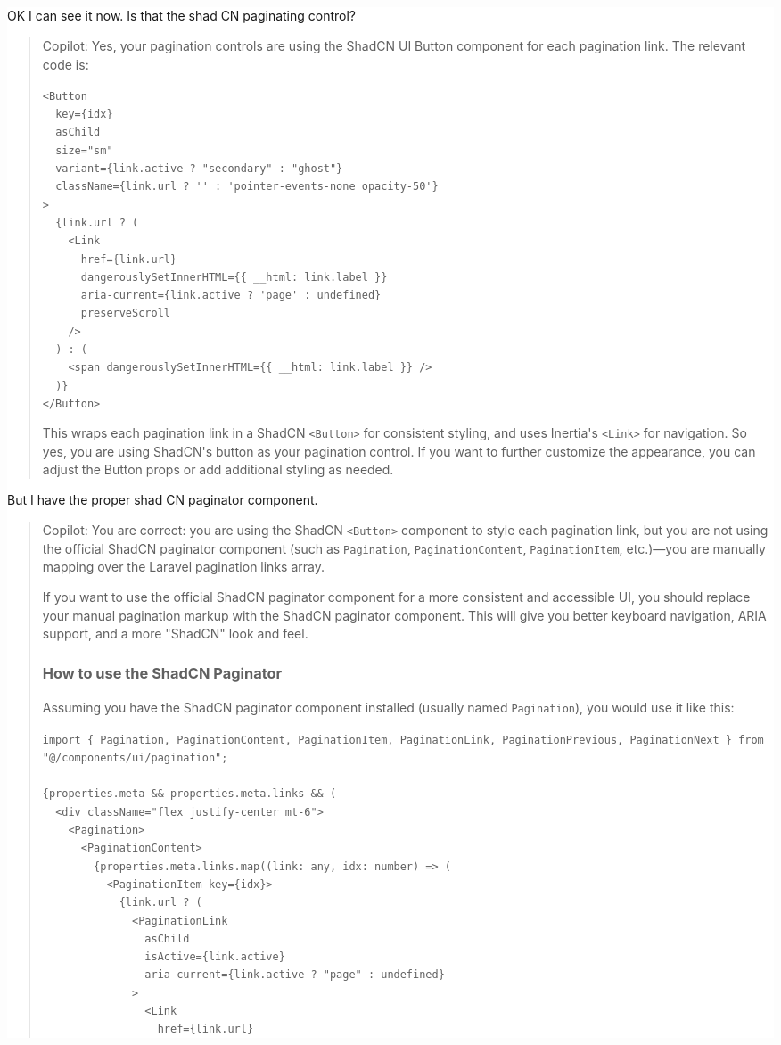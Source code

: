 OK I can see it now. Is that the shad CN paginating control?

> Copilot: Yes, your pagination controls are using the ShadCN UI Button component for each pagination link. The relevant code is:
> 
> ```tsx
> <Button
>   key={idx}
>   asChild
>   size="sm"
>   variant={link.active ? "secondary" : "ghost"}
>   className={link.url ? '' : 'pointer-events-none opacity-50'}
> >
>   {link.url ? (
>     <Link
>       href={link.url}
>       dangerouslySetInnerHTML={{ __html: link.label }}
>       aria-current={link.active ? 'page' : undefined}
>       preserveScroll
>     />
>   ) : (
>     <span dangerouslySetInnerHTML={{ __html: link.label }} />
>   )}
> </Button>
> ```
> 
> This wraps each pagination link in a ShadCN `<Button>` for consistent styling, and uses Inertia's `<Link>` for navigation. So yes, you are using ShadCN's button as your pagination control. If you want to further customize the appearance, you can adjust the Button props or add additional styling as needed.

But I have the proper shad CN paginator component.

> Copilot: You are correct: you are using the ShadCN `<Button>` component to style each pagination link, but you are not using the official ShadCN paginator component (such as `Pagination`, `PaginationContent`, `PaginationItem`, etc.)—you are manually mapping over the Laravel pagination links array.
> 
> If you want to use the official ShadCN paginator component for a more consistent and accessible UI, you should replace your manual pagination markup with the ShadCN paginator component. This will give you better keyboard navigation, ARIA support, and a more "ShadCN" look and feel.
> 
> ### How to use the ShadCN Paginator
> 
> Assuming you have the ShadCN paginator component installed (usually named `Pagination`), you would use it like this:
> 
> ```tsx
> import { Pagination, PaginationContent, PaginationItem, PaginationLink, PaginationPrevious, PaginationNext } from "@/components/ui/pagination";
> 
> {properties.meta && properties.meta.links && (
>   <div className="flex justify-center mt-6">
>     <Pagination>
>       <PaginationContent>
>         {properties.meta.links.map((link: any, idx: number) => (
>           <PaginationItem key={idx}>
>             {link.url ? (
>               <PaginationLink
>                 asChild
>                 isActive={link.active}
>                 aria-current={link.active ? "page" : undefined}
>               >
>                 <Link
>                   href={link.url}